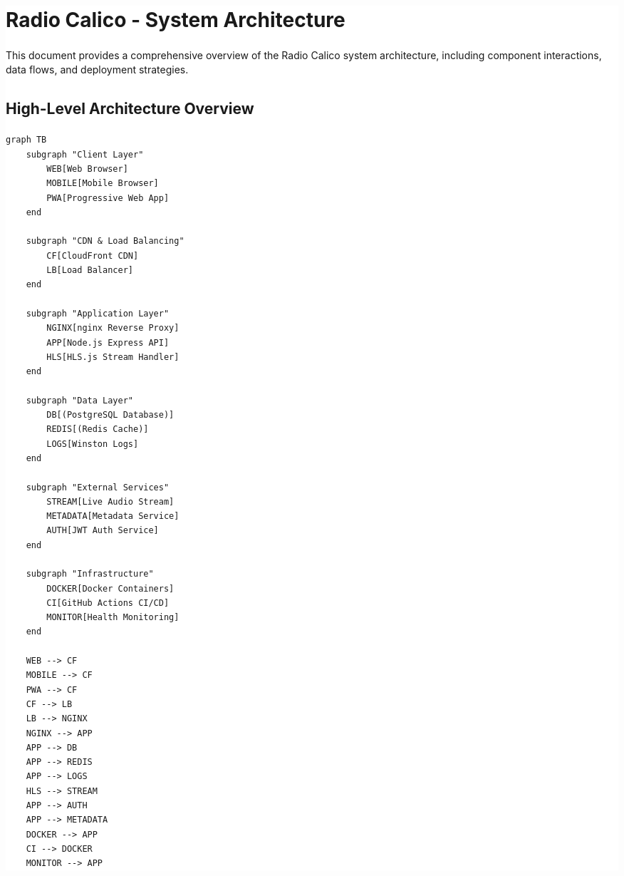 # Radio Calico - System Architecture

This document provides a comprehensive overview of the Radio Calico system architecture, including component interactions, data flows, and deployment strategies.

## High-Level Architecture Overview

```mermaid
graph TB
    subgraph "Client Layer"
        WEB[Web Browser]
        MOBILE[Mobile Browser]
        PWA[Progressive Web App]
    end

    subgraph "CDN & Load Balancing"
        CF[CloudFront CDN]
        LB[Load Balancer]
    end

    subgraph "Application Layer"
        NGINX[nginx Reverse Proxy]
        APP[Node.js Express API]
        HLS[HLS.js Stream Handler]
    end

    subgraph "Data Layer"
        DB[(PostgreSQL Database)]
        REDIS[(Redis Cache)]
        LOGS[Winston Logs]
    end

    subgraph "External Services"
        STREAM[Live Audio Stream]
        METADATA[Metadata Service]
        AUTH[JWT Auth Service]
    end

    subgraph "Infrastructure"
        DOCKER[Docker Containers]
        CI[GitHub Actions CI/CD]
        MONITOR[Health Monitoring]
    end

    WEB --> CF
    MOBILE --> CF
    PWA --> CF
    CF --> LB
    LB --> NGINX
    NGINX --> APP
    APP --> DB
    APP --> REDIS
    APP --> LOGS
    HLS --> STREAM
    APP --> AUTH
    APP --> METADATA
    DOCKER --> APP
    CI --> DOCKER
    MONITOR --> APP
```
